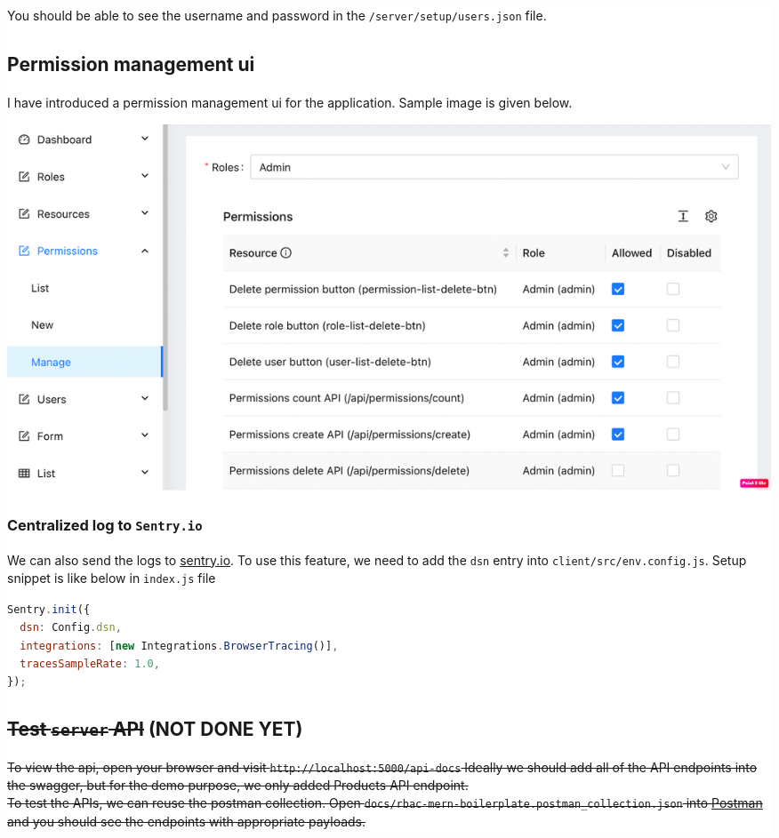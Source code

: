 You should be able to see the username and password in the `/server/setup/users.json` file.

## Permission management ui 

I have introduced a permission management ui for the application. Sample image is given below.

  ![Product List Page](./docs/images/permission-manage-ui.png)


### Centralized log to `Sentry.io`

We can also send the logs to [sentry.io](https://sentry.io). To use this feature, we need to add the `dsn` entry into `client/src/env.config.js`.
Setup snippet is like below in `index.js` file

```javascript
Sentry.init({
  dsn: Config.dsn,
  integrations: [new Integrations.BrowserTracing()],
  tracesSampleRate: 1.0,
});
```

## ~~Test `server` API~~ (NOT DONE YET)

~~To view the api, open your browser and visit `http://localhost:5000/api-docs`
Ideally we should add all of the API endpoints into the swagger, but for the demo purpose, we only added Products API endpoint.  
To test the APIs, we can reuse the postman collection. Open `docs/rbac-mern-boilerplate.postman_collection.json` into [Postman](https://www.postman.com/) and you should see the endpoints with appropriate payloads.~~


[//]: # "These are reference links used in the body of this note and get stripped out when the markdown processor does its job. There is no need to format nicely because it shouldn't be seen. Thanks SO - http://stackoverflow.com/questions/4823468/store-comments-in-markdown-syntax"
[node.js]: http://nodejs.org
[express.js]: http://expressjs.com
[docker]: https://www.docker.com
[react]: https://reactjs.org/
[mongodb]: https://www.mongodb.com/
[ant design]: https://ant.design/
[testing library]: https://testing-library.com/
[styled components]: https://styled-components.com/
[axios]: https://github.com/axios/axios
[mongoose]: https://mongoosejs.com/
[swagger]: https://swagger.io/
[jest]: https://jestjs.io/
[super test]: https://github.com/visionmedia/supertest